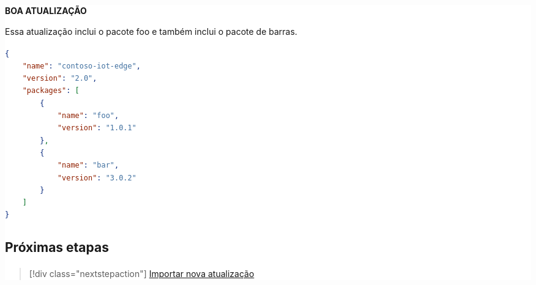 **BOA ATUALIZAÇÃO**

Essa atualização inclui o pacote foo e também inclui o pacote de barras.

```JSON
{
    "name": "contoso-iot-edge",
    "version": "2.0",
    "packages": [
        {
            "name": "foo",
            "version": "1.0.1"
        },
        {
            "name": "bar",
            "version": "3.0.2"
        }
    ]
}
```

## <a name="next-steps"></a>Próximas etapas

> [!div class="nextstepaction"]
> [Importar nova atualização](import-update.md)

